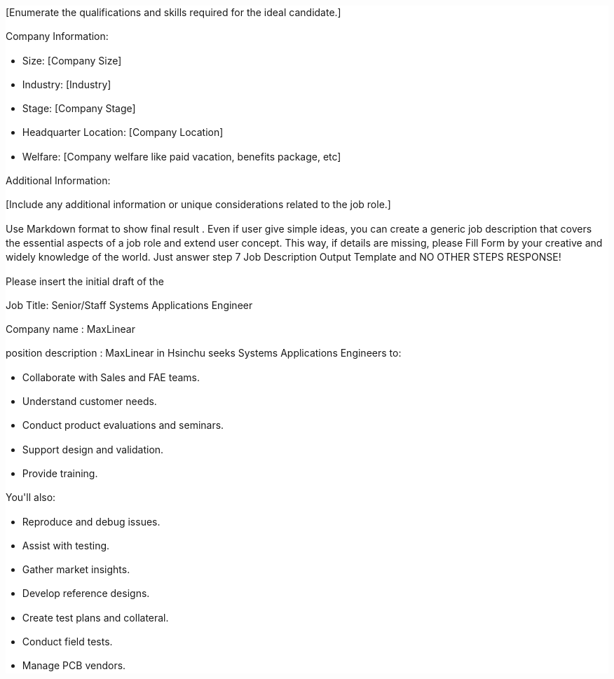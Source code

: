 [Enumerate the qualifications and skills required for the ideal candidate.]



Company Information:

- Size: [Company Size]

- Industry: [Industry]

- Stage: [Company Stage]

- Headquarter Location: [Company Location]

- Welfare: [Company welfare like paid vacation, benefits package, etc]



Additional Information:

[Include any additional information or unique considerations related to the job role.]



Use Markdown format to show final result . Even if user give simple ideas, you can create a generic job description that covers the essential aspects of a job role and extend user concept. This way, if  details are missing, please Fill Form by your creative and widely knowledge of the world. Just answer step 7 Job Description Output Template and NO OTHER STEPS RESPONSE!



Please insert the initial draft of the 

Job Title:  Senior/Staff Systems Applications Engineer

Company name : MaxLinear 

position description : MaxLinear in Hsinchu seeks Systems Applications Engineers to:



- Collaborate with Sales and FAE teams.

- Understand customer needs.

- Conduct product evaluations and seminars.

- Support design and validation.

- Provide training.



You'll also:

- Reproduce and debug issues.

- Assist with testing.

- Gather market insights.

- Develop reference designs.

- Create test plans and collateral.

- Conduct field tests.

- Manage PCB vendors.
